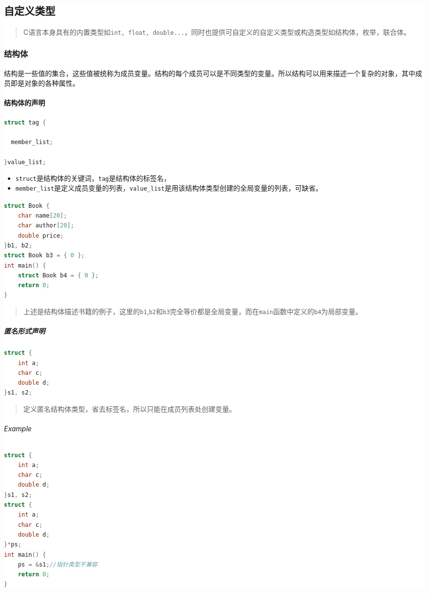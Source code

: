 ## 自定义类型

> C语言本身具有的内置类型如`int, float, double...`，同时也提供可自定义的自定义类型或构造类型如结构体，枚举，联合体。

### 结构体

结构是一些值的集合，这些值被统称为成员变量。结构的每个成员可以是不同类型的变量。所以结构可以用来描述一个复杂的对象，其中成员即是对象的各种属性。

#### 结构体的声明

~~~c
struct tag {
    
  member_list;
    
}value_list;
~~~

- `struct`是结构体的关键词，`tag`是结构体的标签名，
- `member_list`是定义成员变量的列表，`value_list`是用该结构体类型创建的全局变量的列表，可缺省。

~~~c
struct Book {
	char name[20];
	char author[20];
	double price;
}b1, b2;
struct Book b3 = { 0 };
int main() {
    struct Book b4 = { 0 };
    return 0;
}
~~~

> 上述是结构体描述书籍的例子，这里的`b1`,`b2`和`b3`完全等价都是全局变量，而在`main`函数中定义的`b4`为局部变量。

##### 匿名形式声明

~~~c
struct {
	int a;
	char c;
	double d;
}s1, s2;
~~~

> 定义匿名结构体类型，省去标签名，所以只能在成员列表处创建变量。

###### Example

~~~c
struct {
	int a;
	char c;
	double d;
}s1, s2;
struct {
	int a;
	char c;
	double d;
}*ps;
int main() {
	ps = &s1;//指针类型不兼容
	return 0;
}
~~~
